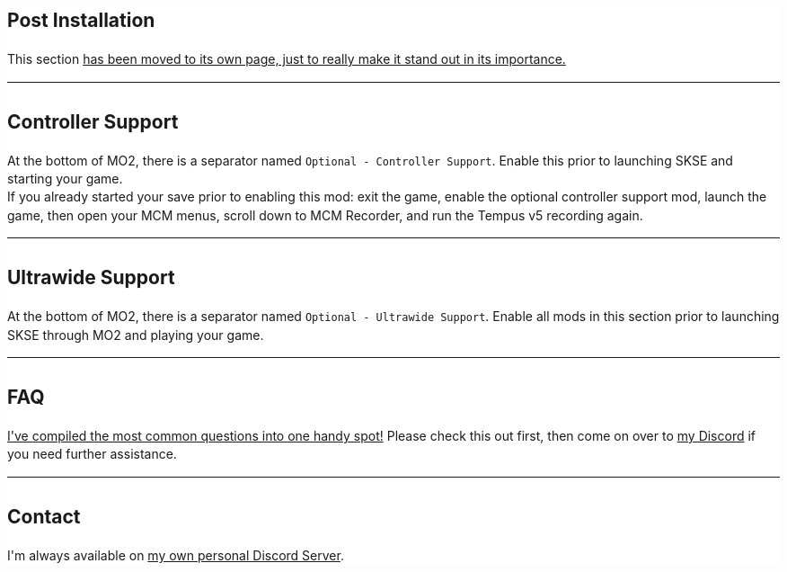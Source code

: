 
## Post Installation

This section [has been moved to its own page, just to really make it stand out in its importance.](https://github.com/LivelyDismay/tempus-maledictum/blob/main/postinstall.md)

---

## Controller Support

At the bottom of MO2, there is a separator named `Optional - Controller Support`. Enable this prior to launching SKSE and starting your game.  
If you already started your save prior to enabling this mod: exit the game, enable the optional controller support mod, launch the game, then open your MCM menus, scroll down to MCM Recorder, and run the Tempus v5 recording again.  

---

## Ultrawide Support

At the bottom of MO2, there is a separator named `Optional - Ultrawide Support`. Enable all mods in this section prior to launching SKSE through MO2 and playing your game.  

---

## FAQ

[I've compiled the most common questions into one handy spot!](https://github.com/LivelyDismay/tempus-maledictum/blob/main/faq.md) Please check this out first, then come on over to [my Discord](https://discord.gg/yABEjwB) if you need further assistance.


---

## Contact

I'm always available on [my own personal Discord Server](https://discord.gg/yABEjwB).


